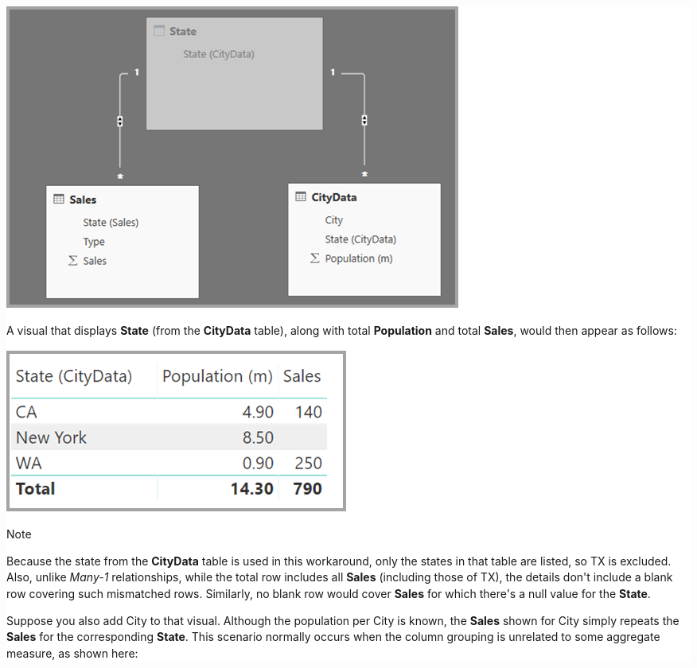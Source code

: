 ![Hidden State table, Relationship view, Power BI Desktop](media/desktop-many-to-many-relationships/many-to-many-relationships_08.png)

A visual that displays **State** (from the **CityData** table), along with total **Population** and total **Sales**, would then appear as follows:

![Screenshot shows a table with State, Population, and Sales data.](media/desktop-many-to-many-relationships/many-to-many-relationships_09.png)

> [!NOTE]
> Because the state from the **CityData** table is used in this workaround, only the states in that table are listed, so TX is excluded. Also, unlike *Many-1* relationships, while the total row includes all **Sales** (including those of TX), the details don't include a blank row covering such mismatched rows. Similarly, no blank row would cover **Sales** for which there's a null value for the **State**.

Suppose you also add City to that visual. Although the population per City is known, the **Sales** shown for City simply repeats the **Sales** for the corresponding **State**. This scenario normally occurs when the column grouping is unrelated to some aggregate measure, as shown here:
